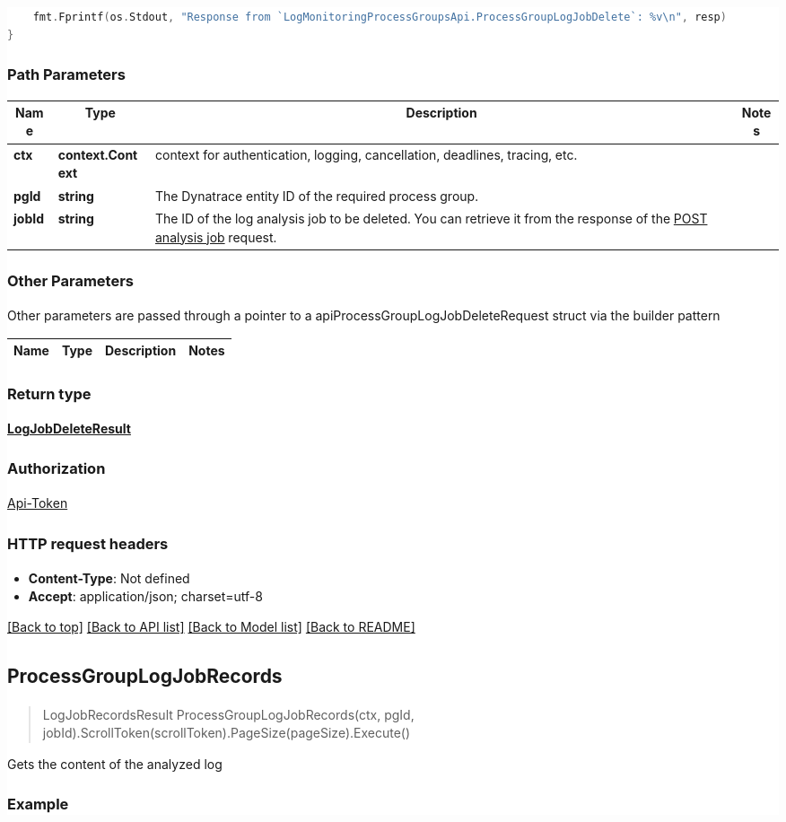 ```go
    fmt.Fprintf(os.Stdout, "Response from `LogMonitoringProcessGroupsApi.ProcessGroupLogJobDelete`: %v\n", resp)
}
```

### Path Parameters


Name | Type | Description  | Notes
------------- | ------------- | ------------- | -------------
**ctx** | **context.Context** | context for authentication, logging, cancellation, deadlines, tracing, etc.
**pgId** | **string** | The Dynatrace entity ID of the required process group. | 
**jobId** | **string** | The ID of the log analysis job to be deleted.    You can retrieve it from the response of the [POST analysis job](https://dt-url.net/c2m3rxl) request. | 

### Other Parameters

Other parameters are passed through a pointer to a apiProcessGroupLogJobDeleteRequest struct via the builder pattern


Name | Type | Description  | Notes
------------- | ------------- | ------------- | -------------



### Return type

[**LogJobDeleteResult**](LogJobDeleteResult.md)

### Authorization

[Api-Token](../README.md#Api-Token)

### HTTP request headers

- **Content-Type**: Not defined
- **Accept**: application/json; charset=utf-8

[[Back to top]](#) [[Back to API list]](../README.md#documentation-for-api-endpoints)
[[Back to Model list]](../README.md#documentation-for-models)
[[Back to README]](../README.md)


## ProcessGroupLogJobRecords

> LogJobRecordsResult ProcessGroupLogJobRecords(ctx, pgId, jobId).ScrollToken(scrollToken).PageSize(pageSize).Execute()

Gets the content of the analyzed log



### Example
